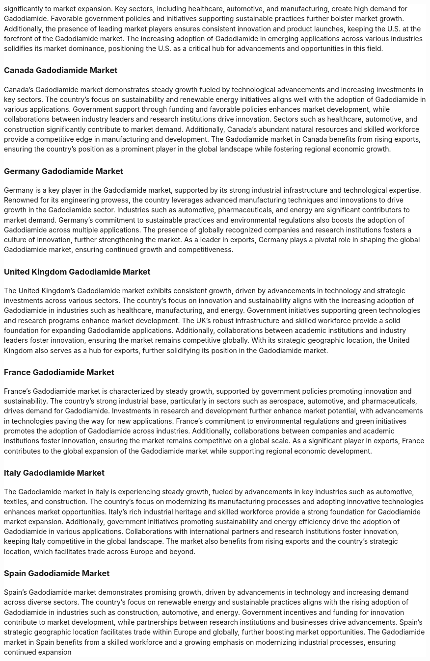 significantly to market expansion. Key sectors, including healthcare, automotive, and manufacturing, create high demand for Gadodiamide. Favorable government policies and initiatives supporting sustainable practices further bolster market growth. Additionally, the presence of leading market players ensures consistent innovation and product launches, keeping the U.S. at the forefront of the Gadodiamide market. The increasing adoption of Gadodiamide in emerging applications across various industries solidifies its market dominance, positioning the U.S. as a critical hub for advancements and opportunities in this field.</p><h3>Canada Gadodiamide Market</h3><p>Canada&rsquo;s Gadodiamide market demonstrates steady growth fueled by technological advancements and increasing investments in key sectors. The country&rsquo;s focus on sustainability and renewable energy initiatives aligns well with the adoption of Gadodiamide in various applications. Government support through funding and favorable policies enhances market development, while collaborations between industry leaders and research institutions drive innovation. Sectors such as healthcare, automotive, and construction significantly contribute to market demand. Additionally, Canada&rsquo;s abundant natural resources and skilled workforce provide a competitive edge in manufacturing and development. The Gadodiamide market in Canada benefits from rising exports, ensuring the country&rsquo;s position as a prominent player in the global landscape while fostering regional economic growth.</p><h3>Germany Gadodiamide Market</h3><p>Germany is a key player in the Gadodiamide market, supported by its strong industrial infrastructure and technological expertise. Renowned for its engineering prowess, the country leverages advanced manufacturing techniques and innovations to drive growth in the Gadodiamide sector. Industries such as automotive, pharmaceuticals, and energy are significant contributors to market demand. Germany&rsquo;s commitment to sustainable practices and environmental regulations also boosts the adoption of Gadodiamide across multiple applications. The presence of globally recognized companies and research institutions fosters a culture of innovation, further strengthening the market. As a leader in exports, Germany plays a pivotal role in shaping the global Gadodiamide market, ensuring continued growth and competitiveness.</p><h3>United Kingdom Gadodiamide Market</h3><p>The United Kingdom&rsquo;s Gadodiamide market exhibits consistent growth, driven by advancements in technology and strategic investments across various sectors. The country&rsquo;s focus on innovation and sustainability aligns with the increasing adoption of Gadodiamide in industries such as healthcare, manufacturing, and energy. Government initiatives supporting green technologies and research programs enhance market development. The UK&rsquo;s robust infrastructure and skilled workforce provide a solid foundation for expanding Gadodiamide applications. Additionally, collaborations between academic institutions and industry leaders foster innovation, ensuring the market remains competitive globally. With its strategic geographic location, the United Kingdom also serves as a hub for exports, further solidifying its position in the Gadodiamide market.</p><h3>France Gadodiamide Market</h3><p>France&rsquo;s Gadodiamide market is characterized by steady growth, supported by government policies promoting innovation and sustainability. The country&rsquo;s strong industrial base, particularly in sectors such as aerospace, automotive, and pharmaceuticals, drives demand for Gadodiamide. Investments in research and development further enhance market potential, with advancements in technologies paving the way for new applications. France&rsquo;s commitment to environmental regulations and green initiatives promotes the adoption of Gadodiamide across industries. Additionally, collaborations between companies and academic institutions foster innovation, ensuring the market remains competitive on a global scale. As a significant player in exports, France contributes to the global expansion of the Gadodiamide market while supporting regional economic development.</p><h3>Italy Gadodiamide Market</h3><p>The Gadodiamide market in Italy is experiencing steady growth, fueled by advancements in key industries such as automotive, textiles, and construction. The country&rsquo;s focus on modernizing its manufacturing processes and adopting innovative technologies enhances market opportunities. Italy&rsquo;s rich industrial heritage and skilled workforce provide a strong foundation for Gadodiamide market expansion. Additionally, government initiatives promoting sustainability and energy efficiency drive the adoption of Gadodiamide in various applications. Collaborations with international partners and research institutions foster innovation, keeping Italy competitive in the global landscape. The market also benefits from rising exports and the country&rsquo;s strategic location, which facilitates trade across Europe and beyond.</p><h3>Spain Gadodiamide Market</h3><p>Spain&rsquo;s Gadodiamide market demonstrates promising growth, driven by advancements in technology and increasing demand across diverse sectors. The country&rsquo;s focus on renewable energy and sustainable practices aligns with the rising adoption of Gadodiamide in industries such as construction, automotive, and energy. Government incentives and funding for innovation contribute to market development, while partnerships between research institutions and businesses drive advancements. Spain&rsquo;s strategic geographic location facilitates trade within Europe and globally, further boosting market opportunities. The Gadodiamide market in Spain benefits from a skilled workforce and a growing emphasis on modernizing industrial processes, ensuring continued expansion